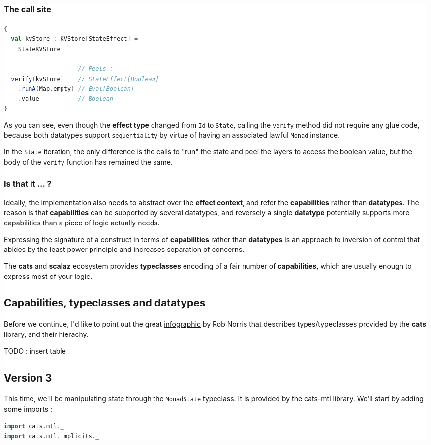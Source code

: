 ```scala mdoc
```

### The call site

```scala mdoc
{
  val kvStore : KVStore[StateEffect] =
    StateKVStore

                     // Peels :
  verify(kvStore)    // StateEffect[Boolean]
    .runA(Map.empty) // Eval[Boolean]
    .value           // Boolean
}
```

As you can see, even though the **effect type** changed from `Id` to `State`, calling the `verify` method did not require any glue code, because both datatypes support `sequentiality` by virtue of having an associated lawful `Monad` instance.

In the `State` iteration, the only difference is the calls to "run" the state and peel the layers to access the boolean value, but the body of the `verify` function has remained the same.

### Is that it ... ?

Ideally, the implementation also needs to abstract over the **effect context**, and refer the **capabilities** rather than **datatypes**. The reason is that **capabilities** can be supported by several datatypes, and reversely a single **datatype** potentially supports more capabilities than a piece of logic actually needs.

Expressing the signature of a construct in terms of **capabilities** rather than **datatypes** is an approach to inversion of control that abides by the least power principle and increases separation of concerns.

The **cats** and **scalaz** ecosystem provides **typeclasses** encoding of
a fair number of **capabilities**, which are usually enough to express most of your logic.

## Capabilities, typeclasses and datatypes

Before we continue, I'd like to point out the great [infographic](https://github.com/tpolecat/cats-infographic) by Rob Norris that describes types/typeclasses provided by the **cats** library, and their hierachy.

TODO : insert table

## Version 3

This time, we'll be manipulating state through the `MonadState` typeclass.
It is provided by the [cats-mtl](https://github.com/typelevel/cats-mtl) library. We'll start by adding some imports :

```scala mdoc
import cats.mtl._
import cats.mtl.implicits._
```

